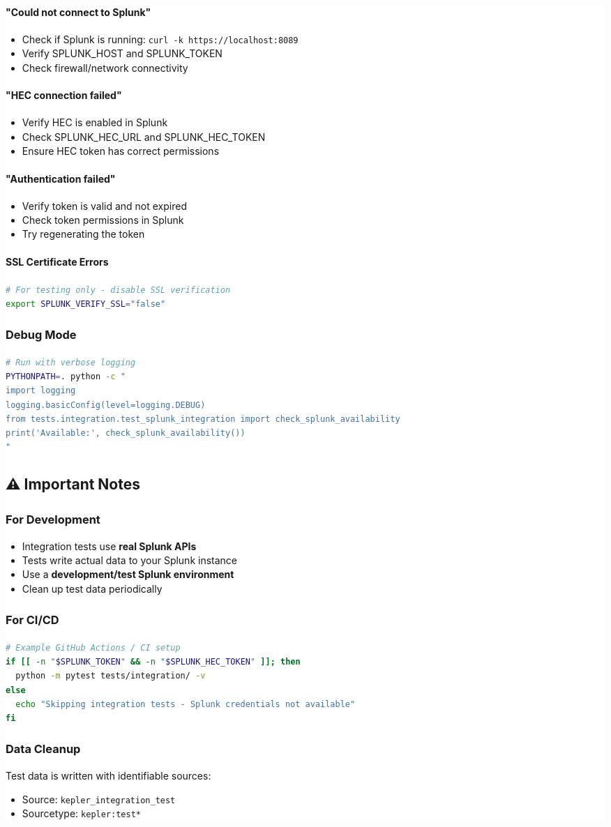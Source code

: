#### "Could not connect to Splunk"
- Check if Splunk is running: `curl -k https://localhost:8089`
- Verify SPLUNK_HOST and SPLUNK_TOKEN
- Check firewall/network connectivity

#### "HEC connection failed"
- Verify HEC is enabled in Splunk
- Check SPLUNK_HEC_URL and SPLUNK_HEC_TOKEN
- Ensure HEC token has correct permissions

#### "Authentication failed"
- Verify token is valid and not expired
- Check token permissions in Splunk
- Try regenerating the token

#### SSL Certificate Errors
```bash
# For testing only - disable SSL verification
export SPLUNK_VERIFY_SSL="false"
```

### Debug Mode
```bash
# Run with verbose logging
PYTHONPATH=. python -c "
import logging
logging.basicConfig(level=logging.DEBUG)
from tests.integration.test_splunk_integration import check_splunk_availability
print('Available:', check_splunk_availability())
"
```

## ⚠️ Important Notes

### For Development
- Integration tests use **real Splunk APIs**
- Tests write actual data to your Splunk instance
- Use a **development/test Splunk environment**
- Clean up test data periodically

### For CI/CD
```bash
# Example GitHub Actions / CI setup
if [[ -n "$SPLUNK_TOKEN" && -n "$SPLUNK_HEC_TOKEN" ]]; then
  python -m pytest tests/integration/ -v
else
  echo "Skipping integration tests - Splunk credentials not available"
fi
```

### Data Cleanup
Test data is written with identifiable sources:
- Source: `kepler_integration_test`
- Sourcetype: `kepler:test*`
